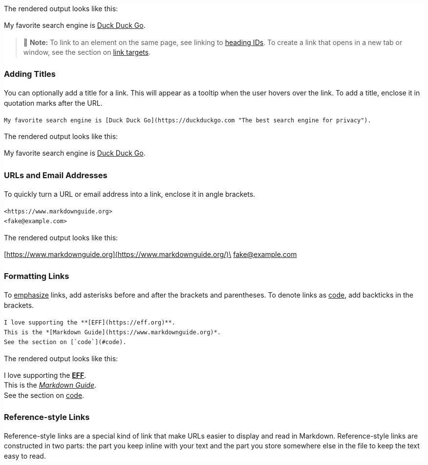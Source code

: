 The rendered output looks like this:

My favorite search engine is [Duck Duck Go](https://duckduckgo.com/).

> 📝 **Note:** To link to an element on the same page, see linking to [heading IDs](app://obsidian.md/MarkdownExtended#Heading%20IDs). To create a link that opens in a new tab or window, see the section on [link targets](app://obsidian.md/MarkdownAdvance#Link%20Targets).

### Adding Titles

You can optionally add a title for a link. This will appear as a tooltip when the user hovers over the link. To add a title, enclose it in quotation marks after the URL.

```
My favorite search engine is [Duck Duck Go](https://duckduckgo.com "The best search engine for privacy"). 
```

The rendered output looks like this:

My favorite search engine is [Duck Duck Go](https://duckduckgo.com/).

### URLs and Email Addresses

To quickly turn a URL or email address into a link, enclose it in angle brackets.

```
<https://www.markdownguide.org>
<fake@example.com> 
```

The rendered output looks like this:

[https://www.markdownguide.org](https://www.markdownguide.org/)\
[fake@example.com](mailto:fake@example.com)

### Formatting Links

To [emphasize](app://obsidian.md/index.html#Emphasis) links, add asterisks before and after the brackets and parentheses. To denote links as [code](app://obsidian.md/index.html#Code), add backticks in the brackets.

```
I love supporting the **[EFF](https://eff.org)**.
This is the *[Markdown Guide](https://www.markdownguide.org)*.
See the section on [`code`](#code). 
```

The rendered output looks like this:

I love supporting the [**EFF**](https://eff.org/).\
This is the [_Markdown Guide_](https://www.markdownguide.org/).\
See the section on [code](app://obsidian.md/index.html#Code).

### Reference-style Links

Reference-style links are a special kind of link that make URLs easier to display and read in Markdown. Reference-style links are constructed in two parts: the part you keep inline with your text and the part you store somewhere else in the file to keep the text easy to read.

